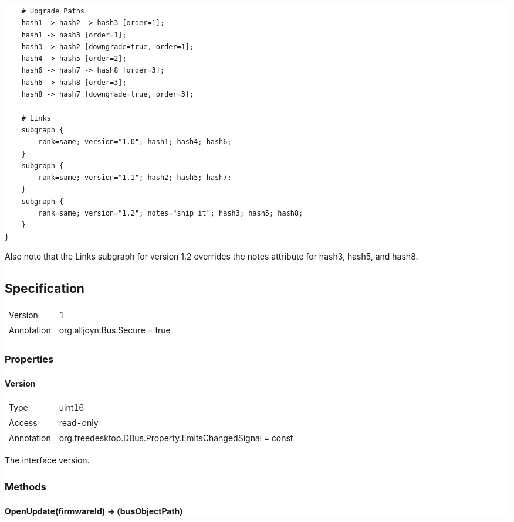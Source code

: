         # Upgrade Paths
        hash1 -> hash2 -> hash3 [order=1];
        hash1 -> hash3 [order=1];
        hash3 -> hash2 [downgrade=true, order=1];
        hash4 -> hash5 [order=2];
        hash6 -> hash7 -> hash8 [order=3];
        hash6 -> hash8 [order=3];
        hash8 -> hash7 [downgrade=true, order=3];
        
        # Links
        subgraph {
            rank=same; version="1.0"; hash1; hash4; hash6;
        }
        subgraph {
            rank=same; version="1.1"; hash2; hash5; hash7;
        }
        subgraph {
            rank=same; version="1.2"; notes="ship it"; hash3; hash5; hash8;
        }
    }

Also note that the Links subgraph for version 1.2 overrides the notes
attribute for hash3, hash5, and hash8.

## Specification

|                       |                                                     |
|-----------------------|-----------------------------------------------------|
| Version               | 1                                                   |
| Annotation            | org.alljoyn.Bus.Secure = true                       |

### Properties

#### Version

|            |                                                                |
|------------|----------------------------------------------------------------|
| Type       | uint16                                                         |
| Access     | read-only                                                      |
| Annotation | org.freedesktop.DBus.Property.EmitsChangedSignal = const       |

The interface version.


### Methods

#### OpenUpdate(firmwareId) -> (busObjectPath)
